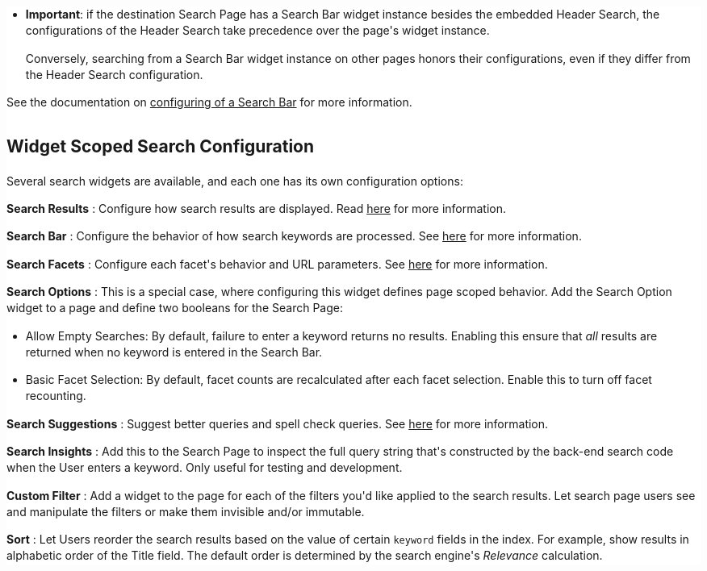 - **Important**: if the destination Search Page has a Search Bar widget
  instance besides the embedded Header Search, the configurations of the
  Header Search take precedence over the page's widget instance.

  Conversely, searching from a Search Bar widget instance on other pages honors
  their configurations, even if they differ from the Header Search
  configuration. 

See the documentation on [configuring of a Search
Bar](/docs/7-2/user/-/knowledge_base/u/searching-for-assets#configuring-the-search-bar)
for more information.

## Widget Scoped Search Configuration

Several search widgets are available, and each one has its own configuration
options:

**Search Results**
:  Configure how search results are displayed. Read 
[here](/docs/7-2/user/-/knowledge_base/u/search-results) for more
information.

**Search Bar**
: Configure the behavior of how search keywords are processed. See
[here](/docs/7-2/user/-/knowledge_base/u/searching-for-assets#configuring-the-search-bar) 
for more information.

**Search Facets**
: Configure each facet's behavior and URL parameters. See
[here](/docs/7-2/user/-/knowledge_base/u/facets) for more information.

**Search Options**
: This is a special case, where configuring this widget defines page scoped
behavior. Add the Search Option widget to a page and define two booleans for
the Search Page: 

- Allow Empty Searches: By default, failure to enter a keyword returns no
  results. Enabling this ensure that _all_ results are returned when no
  keyword is entered in the Search Bar.

- Basic Facet Selection: By default, facet counts are recalculated after each
  facet selection. Enable this to turn off facet recounting.

**Search Suggestions**
: Suggest better queries and spell check queries. See
[here](/docs/7-2/user/-/knowledge_base/u/searching-for-assets#search-suggestions) 
for more information.

**Search Insights**
: Add this to the Search Page to inspect the full query string that's
constructed by the back-end search code when the User enters a keyword. Only
useful for testing and development.

**Custom Filter**
: Add a widget to the page for each of the filters you'd like applied to the
search results. Let search page users see and manipulate the filters or make
them invisible and/or immutable.

**Sort**
: Let Users reorder the search results based on the value of certain `keyword`
fields in the index. For example, show results in alphabetic order of the Title
field. The default order is determined by the search engine's _Relevance_
calculation.

